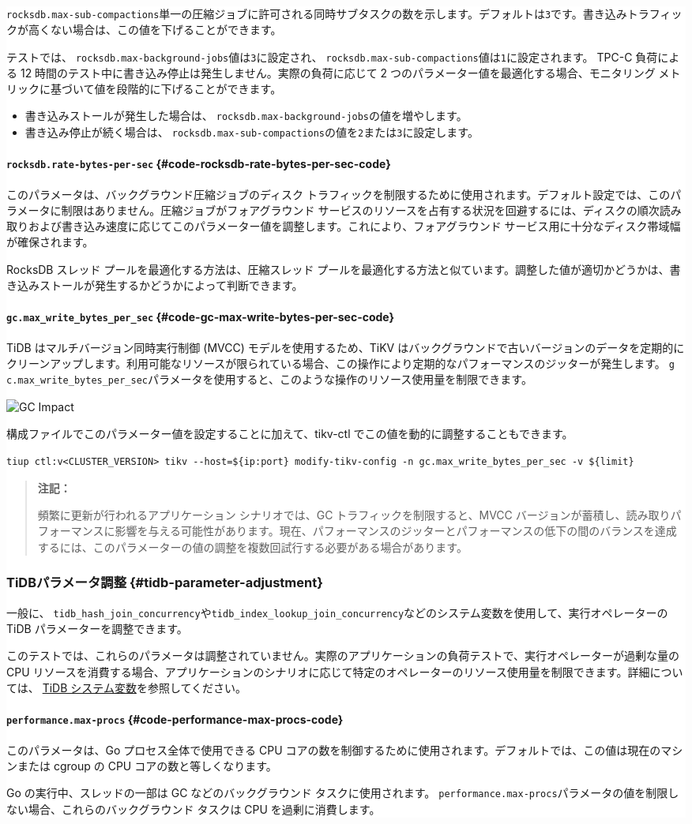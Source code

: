 `rocksdb.max-sub-compactions`単一の圧縮ジョブに許可される同時サブタスクの数を示します。デフォルトは`3`です。書き込みトラフィックが高くない場合は、この値を下げることができます。

テストでは、 `rocksdb.max-background-jobs`値は`3`に設定され、 `rocksdb.max-sub-compactions`値は`1`に設定されます。 TPC-C 負荷による 12 時間のテスト中に書き込み停止は発生しません。実際の負荷に応じて 2 つのパラメーター値を最適化する場合、モニタリング メトリックに基づいて値を段階的に下げることができます。

-   書き込みストールが発生した場合は、 `rocksdb.max-background-jobs`の値を増やします。
-   書き込み停止が続く場合は、 `rocksdb.max-sub-compactions`の値を`2`または`3`に設定します。

#### <code>rocksdb.rate-bytes-per-sec</code> {#code-rocksdb-rate-bytes-per-sec-code}

このパラメータは、バックグラウンド圧縮ジョブのディスク トラフィックを制限するために使用されます。デフォルト設定では、このパラメータに制限はありません。圧縮ジョブがフォアグラウンド サービスのリソースを占有する状況を回避するには、ディスクの順次読み取りおよび書き込み速度に応じてこのパラメーター値を調整します。これにより、フォアグラウンド サービス用に十分なディスク帯域幅が確保されます。

RocksDB スレッド プールを最適化する方法は、圧縮スレッド プールを最適化する方法と似ています。調整した値が適切かどうかは、書き込みストールが発生するかどうかによって判断できます。

#### <code>gc.max_write_bytes_per_sec</code> {#code-gc-max-write-bytes-per-sec-code}

TiDB はマルチバージョン同時実行制御 (MVCC) モデルを使用するため、TiKV はバックグラウンドで古いバージョンのデータを定期的にクリーンアップします。利用可能なリソースが限られている場合、この操作により定期的なパフォーマンスのジッターが発生します。 `gc.max_write_bytes_per_sec`パラメータを使用すると、このような操作のリソース使用量を制限できます。

![GC Impact](/media/best-practices/three-nodes-gc-impact.png)

構成ファイルでこのパラメーター値を設定することに加えて、tikv-ctl でこの値を動的に調整することもできます。

```shell
tiup ctl:v<CLUSTER_VERSION> tikv --host=${ip:port} modify-tikv-config -n gc.max_write_bytes_per_sec -v ${limit}
```

> **注記：**
>
> 頻繁に更新が行われるアプリケーション シナリオでは、GC トラフィックを制限すると、MVCC バージョンが蓄積し、読み取りパフォーマンスに影響を与える可能性があります。現在、パフォーマンスのジッターとパフォーマンスの低下の間のバランスを達成するには、このパラメーターの値の調整を複数回試行する必要がある場合があります。

### TiDBパラメータ調整 {#tidb-parameter-adjustment}

一般に、 `tidb_hash_join_concurrency`や`tidb_index_lookup_join_concurrency`などのシステム変数を使用して、実行オペレーターの TiDB パラメーターを調整できます。

このテストでは、これらのパラメータは調整されていません。実際のアプリケーションの負荷テストで、実行オペレーターが過剰な量の CPU リソースを消費する場合、アプリケーションのシナリオに応じて特定のオペレーターのリソース使用量を制限できます。詳細については、 [TiDB システム変数](/system-variables.md)を参照してください。

#### <code>performance.max-procs</code> {#code-performance-max-procs-code}

このパラメータは、Go プロセス全体で使用できる CPU コアの数を制御するために使用されます。デフォルトでは、この値は現在のマシンまたは cgroup の CPU コアの数と等しくなります。

Go の実行中、スレッドの一部は GC などのバックグラウンド タスクに使用されます。 `performance.max-procs`パラメータの値を制限しない場合、これらのバックグラウンド タスクは CPU を過剰に消費します。
